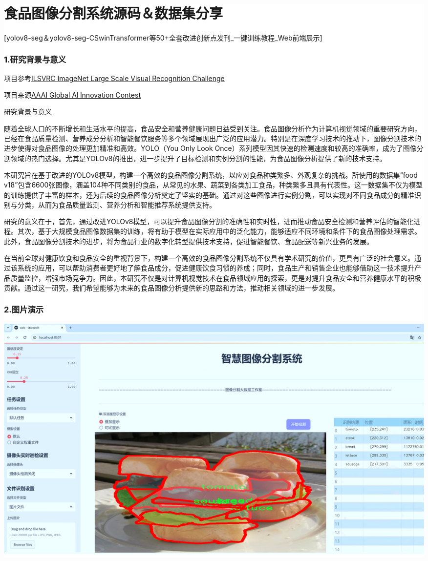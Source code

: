 # 食品图像分割系统源码＆数据集分享
 [yolov8-seg＆yolov8-seg-CSwinTransformer等50+全套改进创新点发刊_一键训练教程_Web前端展示]

### 1.研究背景与意义

项目参考[ILSVRC ImageNet Large Scale Visual Recognition Challenge](https://gitee.com/YOLOv8_YOLOv11_Segmentation_Studio/projects)

项目来源[AAAI Global Al lnnovation Contest](https://kdocs.cn/l/cszuIiCKVNis)

研究背景与意义

随着全球人口的不断增长和生活水平的提高，食品安全和营养健康问题日益受到关注。食品图像分析作为计算机视觉领域的重要研究方向，已经在食品质量检测、营养成分分析和智能餐饮服务等多个领域展现出广泛的应用潜力。特别是在深度学习技术的推动下，图像分割技术的进步使得对食品图像的处理更加精准和高效。YOLO（You Only Look Once）系列模型因其快速的检测速度和较高的准确率，成为了图像分割领域的热门选择。尤其是YOLOv8的推出，进一步提升了目标检测和实例分割的性能，为食品图像分析提供了新的技术支持。

本研究旨在基于改进的YOLOv8模型，构建一个高效的食品图像分割系统，以应对食品种类繁多、外观复杂的挑战。所使用的数据集“food v18”包含6600张图像，涵盖104种不同类别的食品，从常见的水果、蔬菜到各类加工食品，种类繁多且具有代表性。这一数据集不仅为模型的训练提供了丰富的样本，还为后续的食品图像分析奠定了坚实的基础。通过对这些图像进行实例分割，可以实现对不同食品成分的精准识别与分类，从而为食品质量监测、营养分析和智能推荐系统提供支持。

研究的意义在于，首先，通过改进YOLOv8模型，可以提升食品图像分割的准确性和实时性，进而推动食品安全检测和营养评估的智能化进程。其次，基于大规模食品图像数据集的训练，将有助于模型在实际应用中的泛化能力，能够适应不同环境和条件下的食品图像处理需求。此外，食品图像分割技术的进步，将为食品行业的数字化转型提供技术支持，促进智能餐饮、食品配送等新兴业务的发展。

在当前全球对健康饮食和食品安全的重视背景下，构建一个高效的食品图像分割系统不仅具有学术研究的价值，更具有广泛的社会意义。通过该系统的应用，可以帮助消费者更好地了解食品成分，促进健康饮食习惯的养成；同时，食品生产和销售企业也能够借助这一技术提升产品质量监控，增强市场竞争力。因此，本研究不仅是对计算机视觉技术在食品领域应用的探索，更是对提升食品安全和营养健康水平的积极贡献。通过这一研究，我们希望能够为未来的食品图像分析提供新的思路和方法，推动相关领域的进一步发展。

### 2.图片演示

![1.png](1.png)
